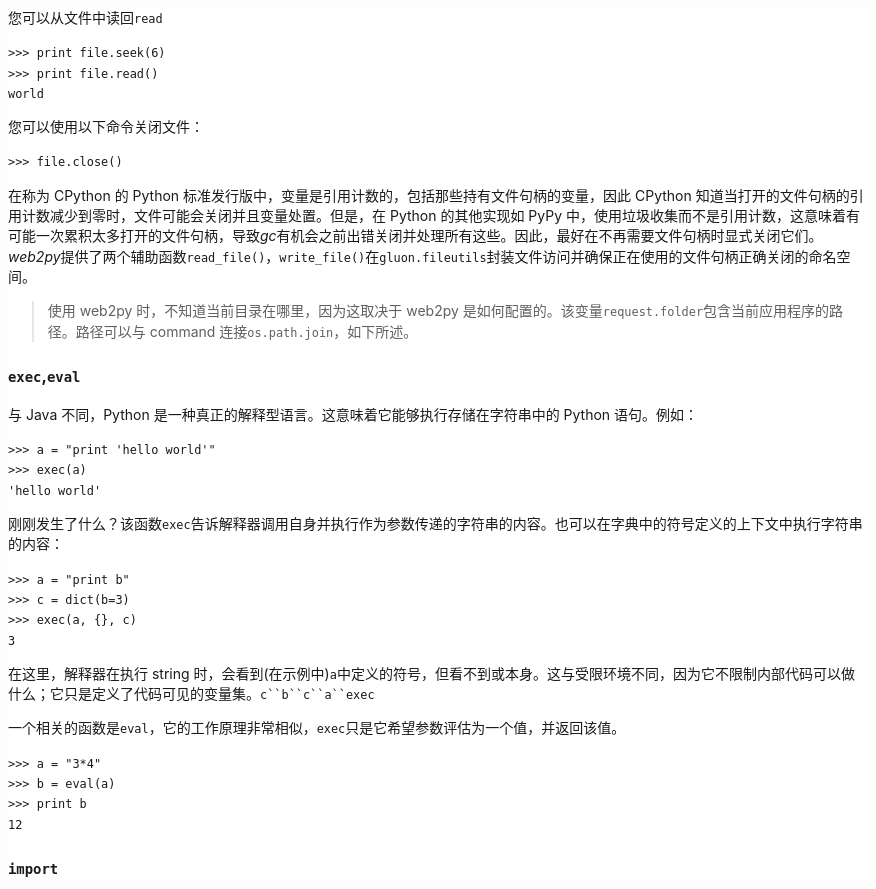 您可以从文件中读回`read`

```
>>> print file.seek(6)
>>> print file.read()
world
```

您可以使用以下命令关闭文件：

```
>>> file.close()
```

在称为 CPython 的 Python 标准发行版中，变量是引用计数的，包括那些持有文件句柄的变量，因此 CPython 知道当打开的文件句柄的引用计数减少到零时，文件可能会关闭并且变量处置。但是，在 Python 的其他实现如 PyPy 中，使用垃圾收集而不是引用计数，这意味着有可能一次累积太多打开的文件句柄，导致*gc*有机会之前出错关闭并处理所有这些。因此，最好在不再需要文件句柄时显式关闭它们。 *web2py*提供了两个辅助函数`read_file()`，`write_file()`在`gluon.fileutils`封装文件访问并确保正在使用的文件句柄正确关闭的命名空间。

> 使用 web2py 时，不知道当前目录在哪里，因为这取决于 web2py 是如何配置的。该变量`request.folder`包含当前应用程序的路径。路径可以与 command 连接`os.path.join`，如下所述。



### `exec`,`eval`





与 Java 不同，Python 是一种真正的解释型语言。这意味着它能够执行存储在字符串中的 Python 语句。例如：

```
>>> a = "print 'hello world'"
>>> exec(a)
'hello world'
```

刚刚发生了什么？该函数`exec`告诉解释器调用自身并执行作为参数传递的字符串的内容。也可以在字典中的符号定义的上下文中执行字符串的内容：

```
>>> a = "print b"
>>> c = dict(b=3)
>>> exec(a, {}, c)
3
```

在这里，解释器在执行 string 时，会看到(在示例中)`a`中定义的符号，但看不到或本身。这与受限环境不同，因为它不限制内部代码可以做什么；它只是定义了代码可见的变量集。`c``b``c``a``exec`

一个相关的函数是`eval`，它的工作原理非常相似，`exec`只是它希望参数评估为一个值，并返回该值。

```
>>> a = "3*4"
>>> b = eval(a)
>>> print b
12
```



### `import`
